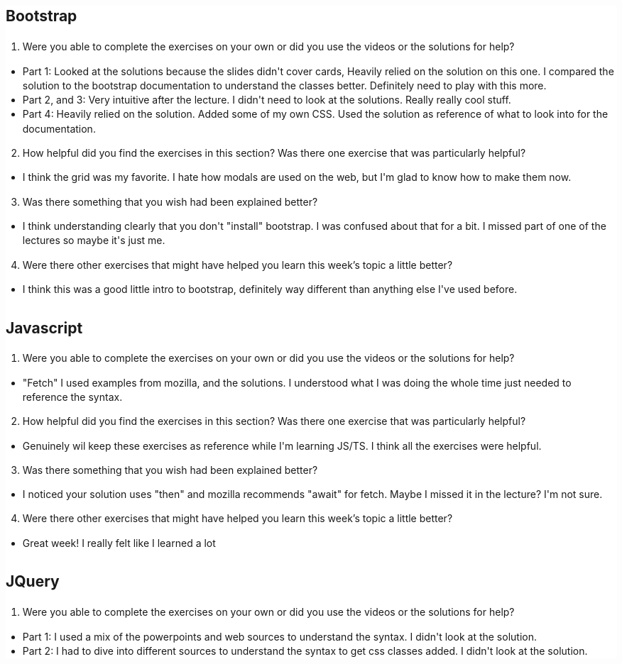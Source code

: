 ## Bootstrap

1. Were you able to complete the exercises on your own or did you use the
videos or the solutions for help?
- Part 1: Looked at the solutions because the slides didn't cover cards, Heavily relied on the solution on this one.
I compared the solution to the bootstrap documentation to understand the classes better. Definitely need to play with this more.
- Part 2, and 3: Very intuitive after the lecture. I didn't need to look at the solutions. Really really cool stuff.
- Part 4: Heavily relied on the solution. Added some of my own CSS. Used the solution as reference of what to look into for the documentation.


2. How helpful did you find the exercises in this section? Was there one
exercise that was particularly helpful?
- I think the grid was my favorite. I hate how modals are used on the web, but I'm glad to know how to make them now.

3. Was there something that you wish had been explained better?
- I think understanding clearly that you don't "install" bootstrap. I was confused about that for a bit. I missed part of one of the lectures so maybe it's just me.

4. Were there other exercises that might have helped you learn this week’s
topic a little better?
- I think this was a good little intro to bootstrap, definitely way different than anything else I've used before.

## Javascript

1. Were you able to complete the exercises on your own or did you use the
videos or the solutions for help?
- "Fetch" I used examples from mozilla, and the solutions. I understood what I was doing the whole time just needed to reference the syntax.


2. How helpful did you find the exercises in this section? Was there one
exercise that was particularly helpful?
- Genuinely wil keep these exercises as reference while I'm learning JS/TS. I think all the exercises were helpful.

3. Was there something that you wish had been explained better?
- I noticed your solution uses "then" and mozilla recommends "await" for fetch. Maybe I missed it in the lecture? I'm not sure.

4. Were there other exercises that might have helped you learn this week’s
topic a little better?
- Great week! I really felt like I learned a lot 

## JQuery
1. Were you able to complete the exercises on your own or did you use the
videos or the solutions for help?
- Part 1: I used a mix of the powerpoints and web sources to understand the syntax. I didn't look at the solution.
- Part 2: I had to dive into different sources to understand the syntax to get css classes added. I didn't look at the solution.
